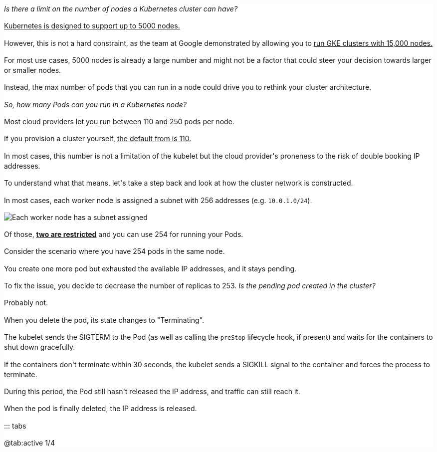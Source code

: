 *Is there a limit on the number of nodes a Kubernetes cluster can have?*

[<VPIcon icon="iconfont icon-k8s"/>Kubernetes is designed to support up to 5000 nodes.](https://kubernetes.io/docs/setup/best-practices/cluster-large/)

However, this is not a hard constraint, as the team at Google demonstrated by allowing you to [<VPIcon icon="iconfont icon-gcp"/>run GKE clusters with 15,000 nodes.](https://cloud.google.com/blog/products/containers-kubernetes/google-kubernetes-engine-clusters-can-have-up-to-15000-nodes)

For most use cases, 5000 nodes is already a large number and might not be a factor that could steer your decision towards larger or smaller nodes.

Instead, the max number of pods that you can run in a node could drive you to rethink your cluster architecture.

*So, how many Pods can you run in a Kubernetes node?*

Most cloud providers let you run between 110 and 250 pods per node.

If you provision a cluster yourself, [<VPIcon icon="iconfont icon-k8s"/>the default from is 110.](https://kubernetes.io/docs/reference/config-api/kubelet-config.v1beta1/#:~:text=Default%3A%20%22promiscuous%2Dbridge%22-,maxPods,-int32)

In most cases, this number is not a limitation of the kubelet but the cloud provider's proneness to the risk of double booking IP addresses.

To understand what that means, let's take a step back and look at how the cluster network is constructed.

In most cases, each worker node is assigned a subnet with 256 addresses (e.g. `10.0.1.0/24`).

![Each worker node has a subnet assigned](https://learnk8s.io/a/cc3274f66d411c87546f1eb88a42511d.svg)

Of those, [**two are restricted**](/freecodecamp.org/subnet-cheat-sheet-24-subnet-mask-30-26-27-29-and-other-ip-address-cidr-network-references.md) and you can use 254 for running your Pods.

Consider the scenario where you have 254 pods in the same node.

You create one more pod but exhausted the available IP addresses, and it stays pending.

To fix the issue, you decide to decrease the number of replicas to 253. *Is the pending pod created in the cluster?*

Probably not.

When you delete the pod, its state changes to "Terminating".

The kubelet sends the SIGTERM to the Pod (as well as calling the `preStop` lifecycle hook, if present) and waits for the containers to shut down gracefully.

If the containers don't terminate within 30 seconds, the kubelet sends a SIGKILL signal to the container and forces the process to terminate.

During this period, the Pod still hasn't released the IP address, and traffic can still reach it.

When the pod is finally deleted, the IP address is released.

::: tabs

@tab:active 1/4

